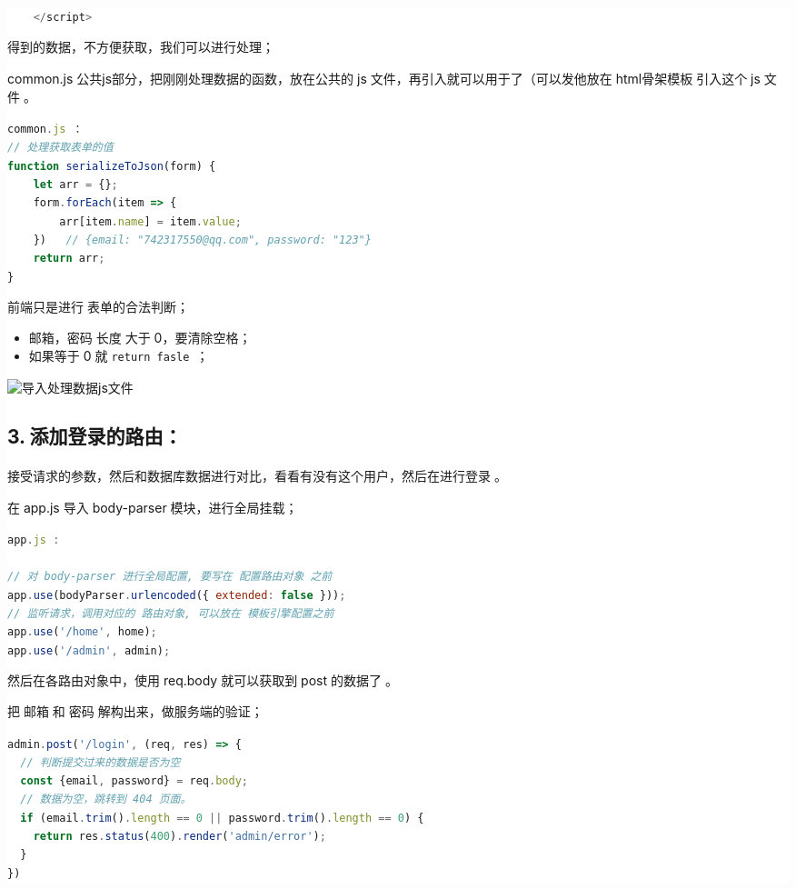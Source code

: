 ```js
    </script>
```

得到的数据，不方便获取，我们可以进行处理；

common.js   公共js部分，把刚刚处理数据的函数，放在公共的 js 文件，再引入就可以用于了（可以发他放在 html骨架模板 引入这个 js 文件 。

```js
common.js ：
// 处理获取表单的值
function serializeToJson(form) {
    let arr = {};
    form.forEach(item => {
        arr[item.name] = item.value;
    })   // {email: "742317550@qq.com", password: "123"}
    return arr;
}
```

前端只是进行 表单的合法判断；

- 邮箱，密码 长度 大于 0，要清除空格；
- 如果等于 0  就 `return fasle `；

![导入处理数据js文件](H:\node.js\视频教程\博客项目\blog\md\images\导入处理数据js文件.png)



## 3. 添加登录的路由：

接受请求的参数，然后和数据库数据进行对比，看看有没有这个用户，然后在进行登录 。

在 app.js 导入 body-parser 模块，进行全局挂载；

```js
app.js :

// 对 body-parser 进行全局配置, 要写在 配置路由对象 之前
app.use(bodyParser.urlencoded({ extended: false }));
// 监听请求，调用对应的 路由对象, 可以放在 模板引擎配置之前
app.use('/home', home);
app.use('/admin', admin);
```

然后在各路由对象中，使用 req.body 就可以获取到 post 的数据了 。

把 邮箱 和 密码 解构出来，做服务端的验证；

```js
admin.post('/login', (req, res) => {
  // 判断提交过来的数据是否为空
  const {email, password} = req.body;
  // 数据为空，跳转到 404 页面。
  if (email.trim().length == 0 || password.trim().length == 0) {
    return res.status(400).render('admin/error');
  }
})
```
